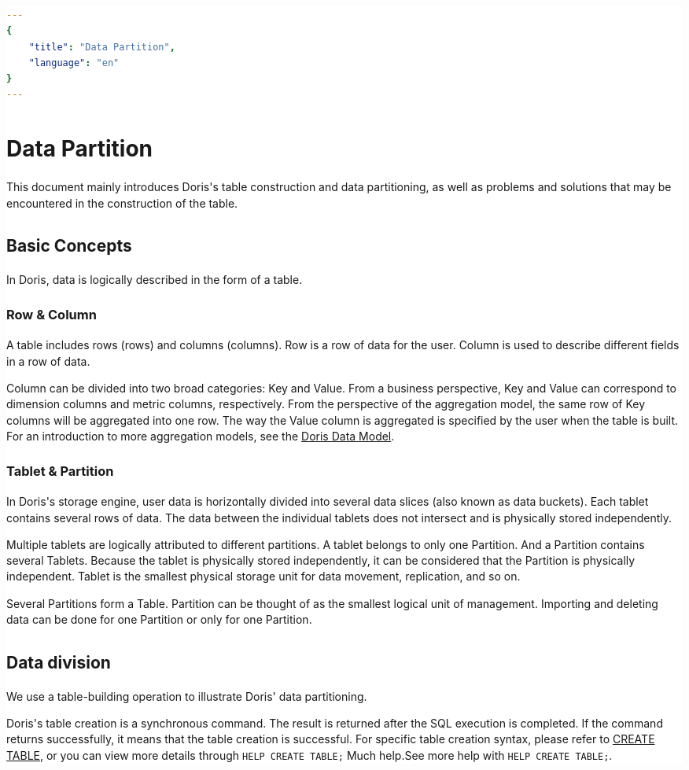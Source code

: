 ```yaml
---
{
    "title": "Data Partition",
    "language": "en"
}
---
```




# Data Partition

This document mainly introduces Doris's table construction and data partitioning, as well as problems and solutions that may be encountered in the construction of the table.

## Basic Concepts

In Doris, data is logically described in the form of a table.

### Row & Column

A table includes rows (rows) and columns (columns). Row is a row of data for the user. Column is used to describe different fields in a row of data.

Column can be divided into two broad categories: Key and Value. From a business perspective, Key and Value can correspond to dimension columns and metric columns, respectively. From the perspective of the aggregation model, the same row of Key columns will be aggregated into one row. The way the Value column is aggregated is specified by the user when the table is built. For an introduction to more aggregation models, see the [Doris Data Model](./data-model.md).

### Tablet & Partition

In Doris's storage engine, user data is horizontally divided into several data slices (also known as data buckets). Each tablet contains several rows of data. The data between the individual tablets does not intersect and is physically stored independently.

Multiple tablets are logically attributed to different partitions. A tablet belongs to only one Partition. And a Partition contains several Tablets. Because the tablet is physically stored independently, it can be considered that the Partition is physically independent. Tablet is the smallest physical storage unit for data movement, replication, and so on.

Several Partitions form a Table. Partition can be thought of as the smallest logical unit of management. Importing and deleting data can be done for one Partition or only for one Partition.

## Data division

We use a table-building operation to illustrate Doris' data partitioning.

Doris's table creation is a synchronous command. The result is returned after the SQL execution is completed. If the command returns successfully, it means that the table creation is successful. For specific table creation syntax, please refer to [CREATE TABLE](../sql-manual/sql-reference/Data-Definition-Statements/Create/CREATE-TABLE.md), or you can view more details through `HELP CREATE TABLE;` Much help.See more help with `HELP CREATE TABLE;`.

